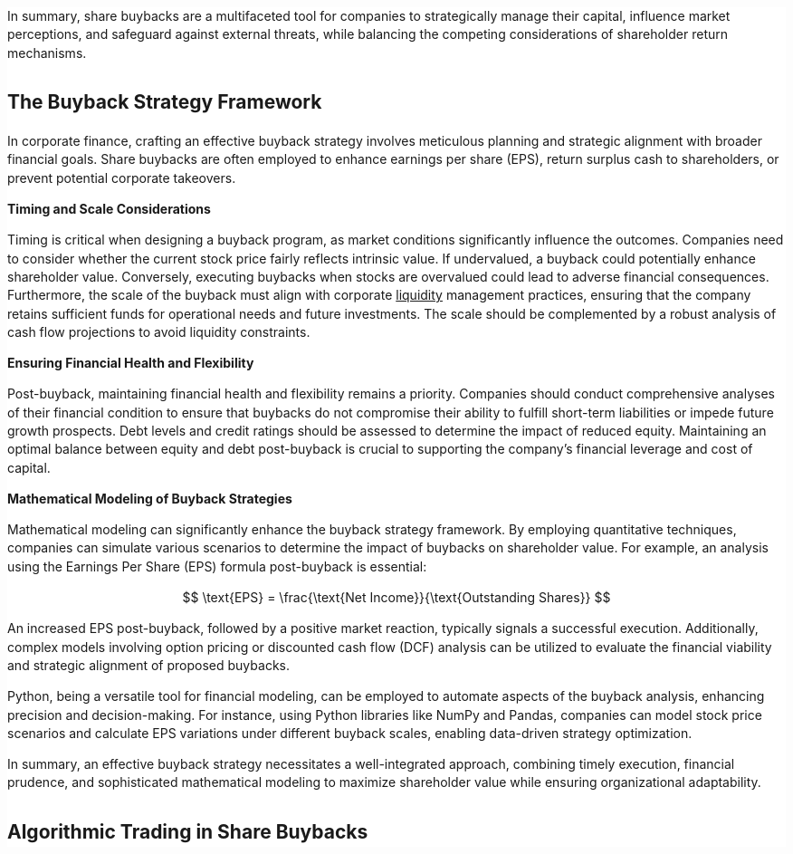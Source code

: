In summary, share buybacks are a multifaceted tool for companies to strategically manage their capital, influence market perceptions, and safeguard against external threats, while balancing the competing considerations of shareholder return mechanisms.

## The Buyback Strategy Framework

In corporate finance, crafting an effective buyback strategy involves meticulous planning and strategic alignment with broader financial goals. Share buybacks are often employed to enhance earnings per share (EPS), return surplus cash to shareholders, or prevent potential corporate takeovers. 

**Timing and Scale Considerations**

Timing is critical when designing a buyback program, as market conditions significantly influence the outcomes. Companies need to consider whether the current stock price fairly reflects intrinsic value. If undervalued, a buyback could potentially enhance shareholder value. Conversely, executing buybacks when stocks are overvalued could lead to adverse financial consequences. Furthermore, the scale of the buyback must align with corporate [liquidity](/wiki/liquidity-risk-premium) management practices, ensuring that the company retains sufficient funds for operational needs and future investments. The scale should be complemented by a robust analysis of cash flow projections to avoid liquidity constraints.

**Ensuring Financial Health and Flexibility**

Post-buyback, maintaining financial health and flexibility remains a priority. Companies should conduct comprehensive analyses of their financial condition to ensure that buybacks do not compromise their ability to fulfill short-term liabilities or impede future growth prospects. Debt levels and credit ratings should be assessed to determine the impact of reduced equity. Maintaining an optimal balance between equity and debt post-buyback is crucial to supporting the company’s financial leverage and cost of capital.

**Mathematical Modeling of Buyback Strategies**

Mathematical modeling can significantly enhance the buyback strategy framework. By employing quantitative techniques, companies can simulate various scenarios to determine the impact of buybacks on shareholder value. For example, an analysis using the Earnings Per Share (EPS) formula post-buyback is essential:

$$
\text{EPS} = \frac{\text{Net Income}}{\text{Outstanding Shares}}
$$

An increased EPS post-buyback, followed by a positive market reaction, typically signals a successful execution. Additionally, complex models involving option pricing or discounted cash flow (DCF) analysis can be utilized to evaluate the financial viability and strategic alignment of proposed buybacks.

Python, being a versatile tool for financial modeling, can be employed to automate aspects of the buyback analysis, enhancing precision and decision-making. For instance, using Python libraries like NumPy and Pandas, companies can model stock price scenarios and calculate EPS variations under different buyback scales, enabling data-driven strategy optimization. 

In summary, an effective buyback strategy necessitates a well-integrated approach, combining timely execution, financial prudence, and sophisticated mathematical modeling to maximize shareholder value while ensuring organizational adaptability.

## Algorithmic Trading in Share Buybacks
